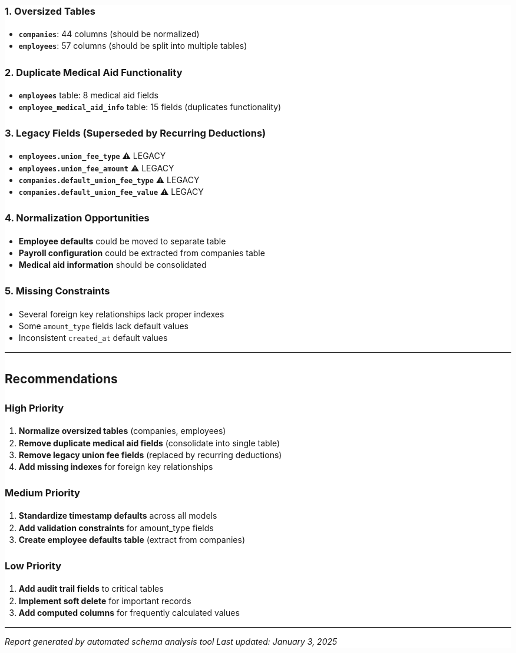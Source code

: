 ### 1. **Oversized Tables**
- **`companies`**: 44 columns (should be normalized)
- **`employees`**: 57 columns (should be split into multiple tables)

### 2. **Duplicate Medical Aid Functionality**
- **`employees`** table: 8 medical aid fields
- **`employee_medical_aid_info`** table: 15 fields (duplicates functionality)

### 3. **Legacy Fields (Superseded by Recurring Deductions)**
- **`employees.union_fee_type`** ⚠️ LEGACY
- **`employees.union_fee_amount`** ⚠️ LEGACY
- **`companies.default_union_fee_type`** ⚠️ LEGACY
- **`companies.default_union_fee_value`** ⚠️ LEGACY

### 4. **Normalization Opportunities**
- **Employee defaults** could be moved to separate table
- **Payroll configuration** could be extracted from companies table
- **Medical aid information** should be consolidated

### 5. **Missing Constraints**
- Several foreign key relationships lack proper indexes
- Some `amount_type` fields lack default values
- Inconsistent `created_at` default values

---

## Recommendations

### High Priority
1. **Normalize oversized tables** (companies, employees)
2. **Remove duplicate medical aid fields** (consolidate into single table)
3. **Remove legacy union fee fields** (replaced by recurring deductions)
4. **Add missing indexes** for foreign key relationships

### Medium Priority
1. **Standardize timestamp defaults** across all models
2. **Add validation constraints** for amount_type fields
3. **Create employee defaults table** (extract from companies)

### Low Priority
1. **Add audit trail fields** to critical tables
2. **Implement soft delete** for important records
3. **Add computed columns** for frequently calculated values

---

*Report generated by automated schema analysis tool*
*Last updated: January 3, 2025*
